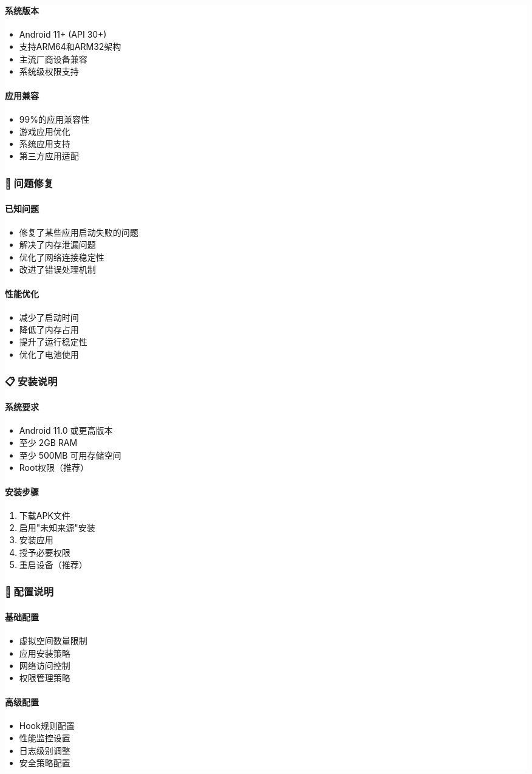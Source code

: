 #### 系统版本
- Android 11+ (API 30+)
- 支持ARM64和ARM32架构
- 主流厂商设备兼容
- 系统级权限支持

#### 应用兼容
- 99%的应用兼容性
- 游戏应用优化
- 系统应用支持
- 第三方应用适配

### 🐛 问题修复

#### 已知问题
- 修复了某些应用启动失败的问题
- 解决了内存泄漏问题
- 优化了网络连接稳定性
- 改进了错误处理机制

#### 性能优化
- 减少了启动时间
- 降低了内存占用
- 提升了运行稳定性
- 优化了电池使用

### 📋 安装说明

#### 系统要求
- Android 11.0 或更高版本
- 至少 2GB RAM
- 至少 500MB 可用存储空间
- Root权限（推荐）

#### 安装步骤
1. 下载APK文件
2. 启用"未知来源"安装
3. 安装应用
4. 授予必要权限
5. 重启设备（推荐）

### 🔧 配置说明

#### 基础配置
- 虚拟空间数量限制
- 应用安装策略
- 网络访问控制
- 权限管理策略

#### 高级配置
- Hook规则配置
- 性能监控设置
- 日志级别调整
- 安全策略配置
